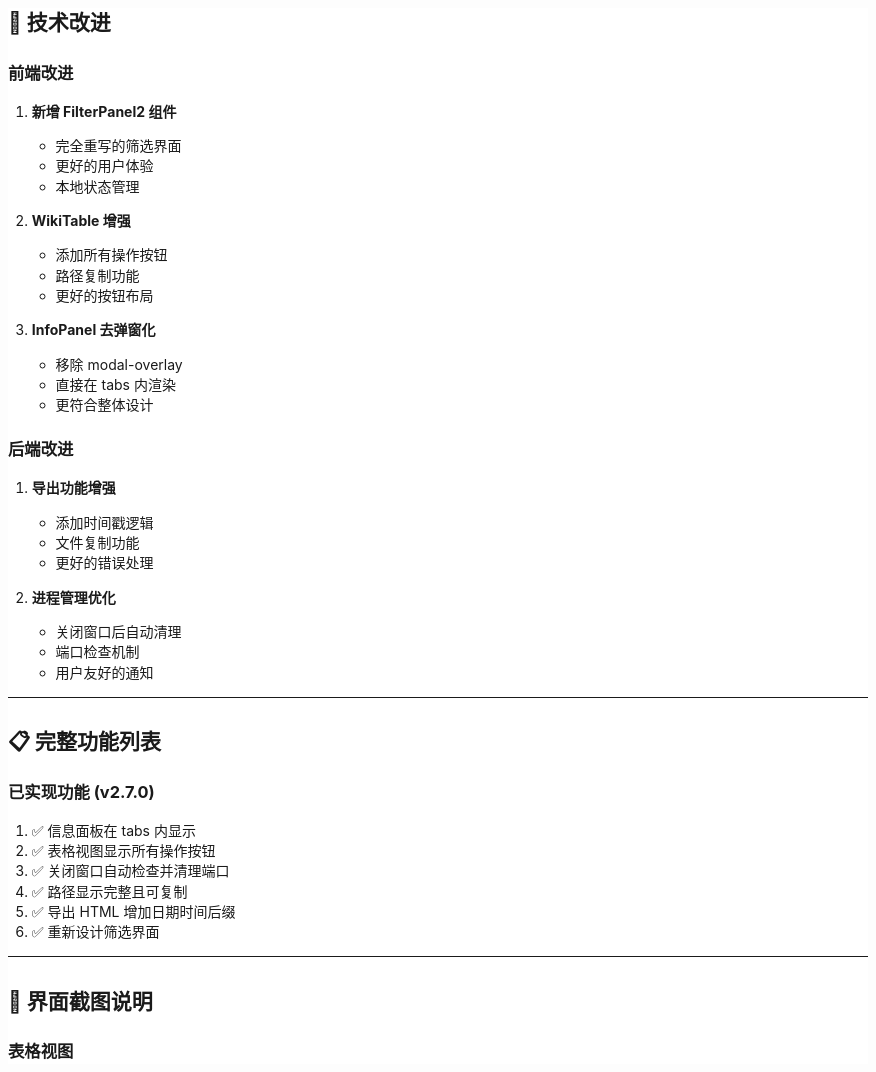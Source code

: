 
## 🔧 技术改进

### 前端改进

1. **新增 FilterPanel2 组件**

   - 完全重写的筛选界面
   - 更好的用户体验
   - 本地状态管理

2. **WikiTable 增强**

   - 添加所有操作按钮
   - 路径复制功能
   - 更好的按钮布局

3. **InfoPanel 去弹窗化**
   - 移除 modal-overlay
   - 直接在 tabs 内渲染
   - 更符合整体设计

### 后端改进

1. **导出功能增强**

   - 添加时间戳逻辑
   - 文件复制功能
   - 更好的错误处理

2. **进程管理优化**
   - 关闭窗口后自动清理
   - 端口检查机制
   - 用户友好的通知

---

## 📋 完整功能列表

### 已实现功能 (v2.7.0)

1. ✅ 信息面板在 tabs 内显示
2. ✅ 表格视图显示所有操作按钮
3. ✅ 关闭窗口自动检查并清理端口
4. ✅ 路径显示完整且可复制
5. ✅ 导出 HTML 增加日期时间后缀
6. ✅ 重新设计筛选界面

---

## 🎨 界面截图说明

### 表格视图
